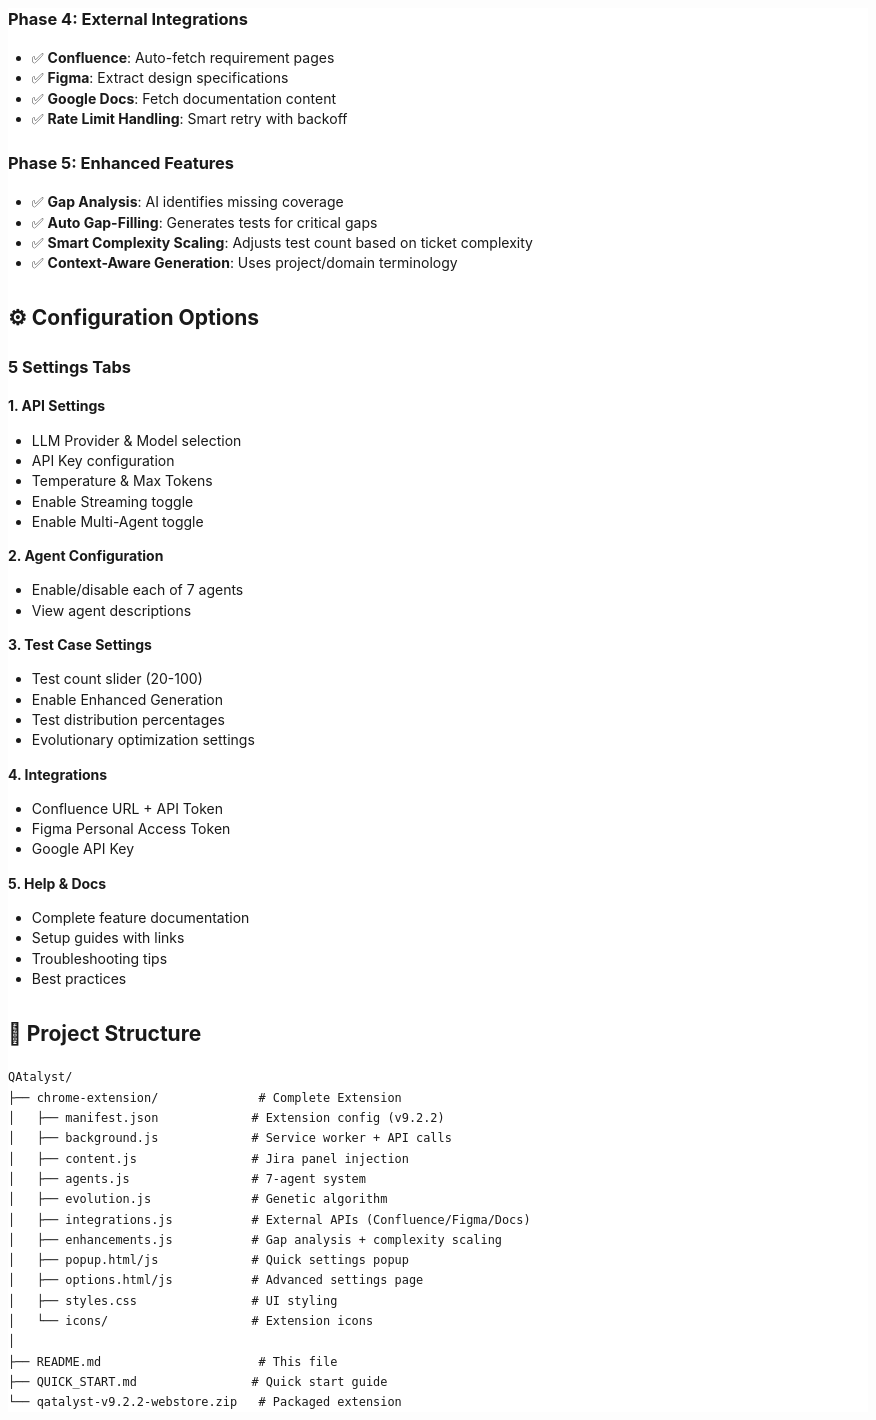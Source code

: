 ### Phase 4: External Integrations
- ✅ **Confluence**: Auto-fetch requirement pages
- ✅ **Figma**: Extract design specifications
- ✅ **Google Docs**: Fetch documentation content
- ✅ **Rate Limit Handling**: Smart retry with backoff

### Phase 5: Enhanced Features
- ✅ **Gap Analysis**: AI identifies missing coverage
- ✅ **Auto Gap-Filling**: Generates tests for critical gaps
- ✅ **Smart Complexity Scaling**: Adjusts test count based on ticket complexity
- ✅ **Context-Aware Generation**: Uses project/domain terminology

## ⚙️ Configuration Options

### 5 Settings Tabs

**1. API Settings**
- LLM Provider & Model selection
- API Key configuration
- Temperature & Max Tokens
- Enable Streaming toggle
- Enable Multi-Agent toggle

**2. Agent Configuration**
- Enable/disable each of 7 agents
- View agent descriptions

**3. Test Case Settings**
- Test count slider (20-100)
- Enable Enhanced Generation
- Test distribution percentages
- Evolutionary optimization settings

**4. Integrations**
- Confluence URL + API Token
- Figma Personal Access Token
- Google API Key

**5. Help & Docs**
- Complete feature documentation
- Setup guides with links
- Troubleshooting tips
- Best practices

## 📁 Project Structure

```
QAtalyst/
├── chrome-extension/              # Complete Extension
│   ├── manifest.json             # Extension config (v9.2.2)
│   ├── background.js             # Service worker + API calls
│   ├── content.js                # Jira panel injection
│   ├── agents.js                 # 7-agent system
│   ├── evolution.js              # Genetic algorithm
│   ├── integrations.js           # External APIs (Confluence/Figma/Docs)
│   ├── enhancements.js           # Gap analysis + complexity scaling
│   ├── popup.html/js             # Quick settings popup
│   ├── options.html/js           # Advanced settings page
│   ├── styles.css                # UI styling
│   └── icons/                    # Extension icons
│
├── README.md                      # This file
├── QUICK_START.md                # Quick start guide
└── qatalyst-v9.2.2-webstore.zip   # Packaged extension
```